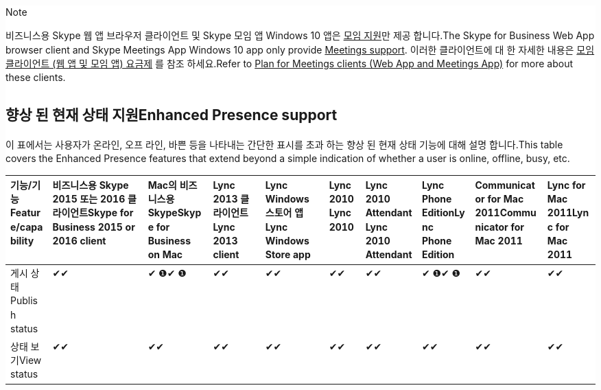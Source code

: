 > [!NOTE]
> <span data-ttu-id="d9a3e-119">비즈니스용 Skype 웹 앱 브라우저 클라이언트 및 Skype 모임 앱 Windows 10 앱은 [모임 지원](desktop-feature-comparison.md#BKMK_Conferencing)만 제공 합니다.</span><span class="sxs-lookup"><span data-stu-id="d9a3e-119">The Skype for Business Web App browser client and Skype Meetings App Windows 10 app only provide [Meetings support](desktop-feature-comparison.md#BKMK_Conferencing).</span></span> <span data-ttu-id="d9a3e-120">이러한 클라이언트에 대 한 자세한 내용은 [모임 클라이언트 (웹 앱 및 모임 앱) 요금제](meetings-clients.md) 를 참조 하세요.</span><span class="sxs-lookup"><span data-stu-id="d9a3e-120">Refer to [Plan for Meetings clients (Web App and Meetings App)](meetings-clients.md) for more about these clients.</span></span>
  
## <a name="enhanced-presence-support"></a><span data-ttu-id="d9a3e-121">향상 된 현재 상태 지원</span><span class="sxs-lookup"><span data-stu-id="d9a3e-121">Enhanced Presence support</span></span>

<span data-ttu-id="d9a3e-122"><a name="BKMK_EnhancedPresence"> </a></span><span class="sxs-lookup"><span data-stu-id="d9a3e-122"><a name="BKMK_EnhancedPresence"> </a></span></span>

<span data-ttu-id="d9a3e-123">이 표에서는 사용자가 온라인, 오프 라인, 바쁜 등을 나타내는 간단한 표시를 초과 하는 향상 된 현재 상태 기능에 대해 설명 합니다.</span><span class="sxs-lookup"><span data-stu-id="d9a3e-123">This table covers the Enhanced Presence features that extend beyond a simple indication of whether a user is online, offline, busy, etc.</span></span>
  
|<span data-ttu-id="d9a3e-124">기능/기능</span><span class="sxs-lookup"><span data-stu-id="d9a3e-124">Feature/capability</span></span>|<span data-ttu-id="d9a3e-125">비즈니스용 Skype 2015 또는 2016 클라이언트</span><span class="sxs-lookup"><span data-stu-id="d9a3e-125">Skype for Business 2015 or 2016 client</span></span>|<span data-ttu-id="d9a3e-126">Mac의 비즈니스용 Skype</span><span class="sxs-lookup"><span data-stu-id="d9a3e-126">Skype for Business on Mac</span></span>|<span data-ttu-id="d9a3e-127">Lync 2013 클라이언트</span><span class="sxs-lookup"><span data-stu-id="d9a3e-127">Lync 2013 client</span></span>|<span data-ttu-id="d9a3e-128">Lync Windows 스토어 앱</span><span class="sxs-lookup"><span data-stu-id="d9a3e-128">Lync Windows Store app</span></span>|<span data-ttu-id="d9a3e-129">Lync 2010</span><span class="sxs-lookup"><span data-stu-id="d9a3e-129">Lync 2010</span></span> | <span data-ttu-id="d9a3e-130">Lync 2010 Attendant</span><span class="sxs-lookup"><span data-stu-id="d9a3e-130">Lync 2010 Attendant</span></span>|<span data-ttu-id="d9a3e-131">Lync Phone Edition</span><span class="sxs-lookup"><span data-stu-id="d9a3e-131">Lync Phone Edition</span></span>|<span data-ttu-id="d9a3e-132">Communicator for Mac 2011</span><span class="sxs-lookup"><span data-stu-id="d9a3e-132">Communicator for Mac 2011</span></span>|<span data-ttu-id="d9a3e-133">Lync for Mac 2011</span><span class="sxs-lookup"><span data-stu-id="d9a3e-133">Lync for Mac 2011</span></span>|
|:-----|:-----|:-----|:-----|:-----|:-----|:-----|:-----|:-----|:-----|
|<span data-ttu-id="d9a3e-134">게시 상태</span><span class="sxs-lookup"><span data-stu-id="d9a3e-134">Publish status</span></span> |<span data-ttu-id="d9a3e-135">&#x2714;</span><span class="sxs-lookup"><span data-stu-id="d9a3e-135">&#x2714;</span></span>|<span data-ttu-id="d9a3e-136">&#x2714; &#x2776;</span><span class="sxs-lookup"><span data-stu-id="d9a3e-136">&#x2714; &#x2776;</span></span> |<span data-ttu-id="d9a3e-137">&#x2714;</span><span class="sxs-lookup"><span data-stu-id="d9a3e-137">&#x2714;</span></span>|<span data-ttu-id="d9a3e-138">&#x2714;</span><span class="sxs-lookup"><span data-stu-id="d9a3e-138">&#x2714;</span></span>|<span data-ttu-id="d9a3e-139">&#x2714;</span><span class="sxs-lookup"><span data-stu-id="d9a3e-139">&#x2714;</span></span>|<span data-ttu-id="d9a3e-140">&#x2714;</span><span class="sxs-lookup"><span data-stu-id="d9a3e-140">&#x2714;</span></span>|<span data-ttu-id="d9a3e-141">&#x2714; &#x2776;</span><span class="sxs-lookup"><span data-stu-id="d9a3e-141">&#x2714; &#x2776;</span></span> |<span data-ttu-id="d9a3e-142">&#x2714;</span><span class="sxs-lookup"><span data-stu-id="d9a3e-142">&#x2714;</span></span>|<span data-ttu-id="d9a3e-143">&#x2714;</span><span class="sxs-lookup"><span data-stu-id="d9a3e-143">&#x2714;</span></span>|
|<span data-ttu-id="d9a3e-144">상태 보기</span><span class="sxs-lookup"><span data-stu-id="d9a3e-144">View status</span></span>   |<span data-ttu-id="d9a3e-145">&#x2714;</span><span class="sxs-lookup"><span data-stu-id="d9a3e-145">&#x2714;</span></span>|<span data-ttu-id="d9a3e-146">&#x2714;</span><span class="sxs-lookup"><span data-stu-id="d9a3e-146">&#x2714;</span></span>|<span data-ttu-id="d9a3e-147">&#x2714;</span><span class="sxs-lookup"><span data-stu-id="d9a3e-147">&#x2714;</span></span>|<span data-ttu-id="d9a3e-148">&#x2714;</span><span class="sxs-lookup"><span data-stu-id="d9a3e-148">&#x2714;</span></span>|<span data-ttu-id="d9a3e-149">&#x2714;</span><span class="sxs-lookup"><span data-stu-id="d9a3e-149">&#x2714;</span></span>|<span data-ttu-id="d9a3e-150">&#x2714;</span><span class="sxs-lookup"><span data-stu-id="d9a3e-150">&#x2714;</span></span>|<span data-ttu-id="d9a3e-151">&#x2714;</span><span class="sxs-lookup"><span data-stu-id="d9a3e-151">&#x2714;</span></span>|<span data-ttu-id="d9a3e-152">&#x2714;</span><span class="sxs-lookup"><span data-stu-id="d9a3e-152">&#x2714;</span></span>|<span data-ttu-id="d9a3e-153">&#x2714;</span><span class="sxs-lookup"><span data-stu-id="d9a3e-153">&#x2714;</span></span>|